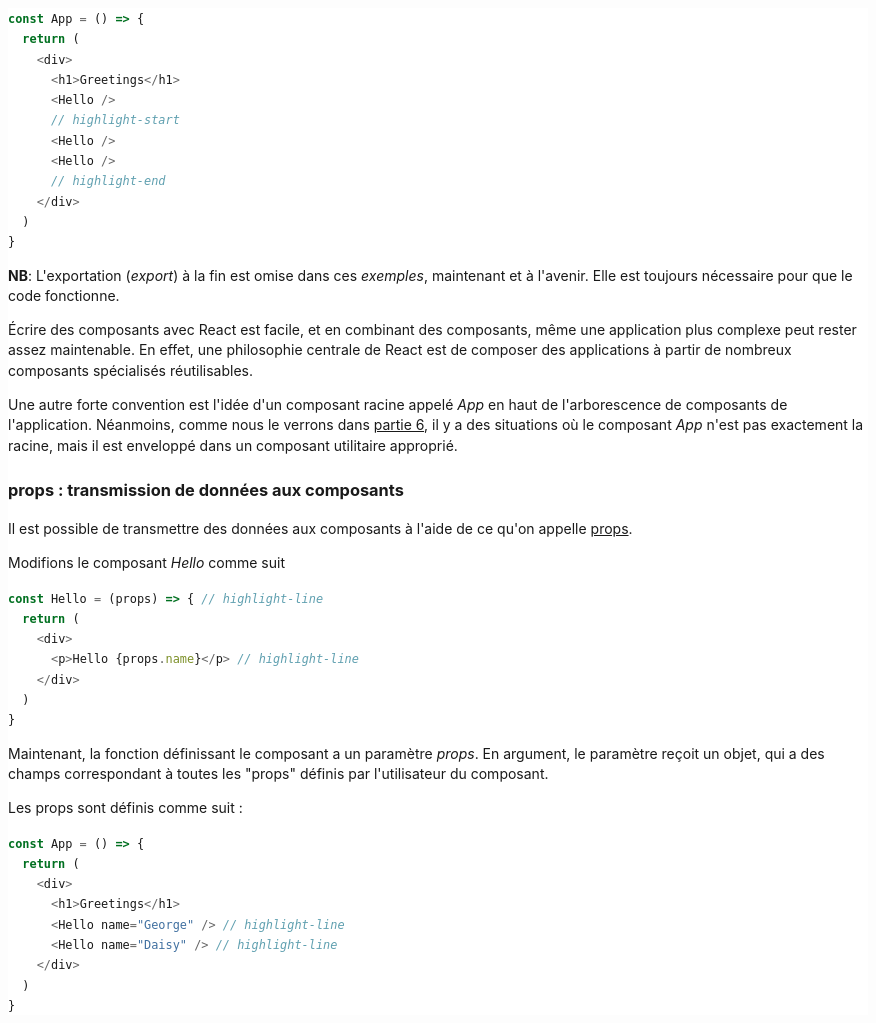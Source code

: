 ```js
const App = () => {
  return (
    <div>
      <h1>Greetings</h1>
      <Hello />
      // highlight-start
      <Hello />
      <Hello />
      // highlight-end
    </div>
  )
}
```

**NB**: L'exportation (<em>export</em>) à la fin est omise dans ces <i>exemples</i>, maintenant et à l'avenir. Elle est toujours nécessaire pour que le code fonctionne.

Écrire des composants avec React est facile, et en combinant des composants, même une application plus complexe peut rester assez maintenable. En effet, une philosophie centrale de React est de composer des applications à partir de nombreux composants spécialisés réutilisables.

Une autre forte convention est l'idée d'un composant racine appelé <i>App</i> en haut de l'arborescence de composants de l'application. Néanmoins, comme nous le verrons dans [partie 6](/en/part6), il y a des situations où le composant <i>App</i> n'est pas exactement la racine, mais il est enveloppé dans un composant utilitaire approprié.

### props : transmission de données aux composants

Il est possible de transmettre des données aux composants à l'aide de ce qu'on appelle [props](https://react.dev/learn/passing-props-to-a-component).

Modifions le composant <i>Hello</i> comme suit

```js
const Hello = (props) => { // highlight-line
  return (
    <div>
      <p>Hello {props.name}</p> // highlight-line
    </div>
  )
}
```

Maintenant, la fonction définissant le composant a un paramètre <i>props</i>. En argument, le paramètre reçoit un objet, qui a des champs correspondant à toutes les "props" définis par l'utilisateur du composant.

Les props sont définis comme suit :

```js
const App = () => {
  return (
    <div>
      <h1>Greetings</h1>
      <Hello name="George" /> // highlight-line
      <Hello name="Daisy" /> // highlight-line
    </div>
  )
}
```
